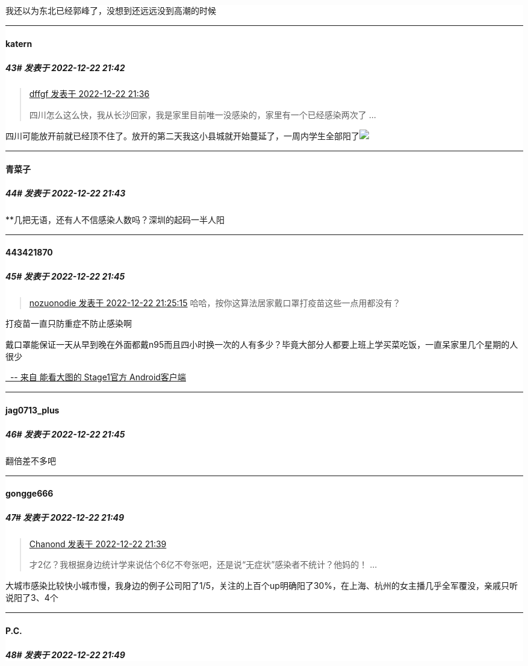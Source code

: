 我还以为东北已经郭峰了，没想到还远远没到高潮的时候

*****

####  katern  
##### 43#       发表于 2022-12-22 21:42

<blockquote><a href="httphttps://bbs.saraba1st.com/2b/forum.php?mod=redirect&amp;goto=findpost&amp;pid=59052159&amp;ptid=2111384" target="_blank">dffgf 发表于 2022-12-22 21:36</a>

四川怎么这么快，我从长沙回家，我是家里目前唯一没感染的，家里有一个已经感染两次了 ...</blockquote>
四川可能放开前就已经顶不住了。放开的第二天我这小县城就开始蔓延了，一周内学生全部阳了<img src="https://static.saraba1st.com/image/smiley/face2017/014.png" referrerpolicy="no-referrer">

*****

####  青菜子  
##### 44#       发表于 2022-12-22 21:43

**几把无语，还有人不信感染人数吗？深圳的起码一半人阳

*****

####  443421870  
##### 45#       发表于 2022-12-22 21:45

<blockquote><a href="httphttps://bbs.saraba1st.com/2b/forum.php?mod=redirect&amp;goto=findpost&amp;pid=59051991&amp;ptid=2111384" target="_blank">nozuonodie 发表于 2022-12-22 21:25:15</a>
哈哈，按你这算法居家戴口罩打疫苗这些一点用都没有？</blockquote>打疫苗一直只防重症不防止感染啊

戴口罩能保证一天从早到晚在外面都戴n95而且四小时换一次的人有多少？毕竟大部分人都要上班上学买菜吃饭，一直呆家里几个星期的人很少

[  -- 来自 能看大图的 Stage1官方 Android客户端](https://www.coolapk.com/apk/140634)

*****

####  jag0713_plus  
##### 46#       发表于 2022-12-22 21:45

翻倍差不多吧

*****

####  gongge666  
##### 47#       发表于 2022-12-22 21:49

<blockquote><a href="httphttps://bbs.saraba1st.com/2b/forum.php?mod=redirect&amp;goto=findpost&amp;pid=59052196&amp;ptid=2111384" target="_blank">Chanond 发表于 2022-12-22 21:39</a>

才2亿？我根据身边统计学来说估个6亿不夸张吧，还是说“无症状”感染者不统计？他妈的！ ...</blockquote>
大城市感染比较快小城市慢，我身边的例子公司阳了1/5，关注的上百个up明确阳了30%，在上海、杭州的女主播几乎全军覆没，亲戚只听说阳了3、4个

*****

####  P.C.  
##### 48#       发表于 2022-12-22 21:49
